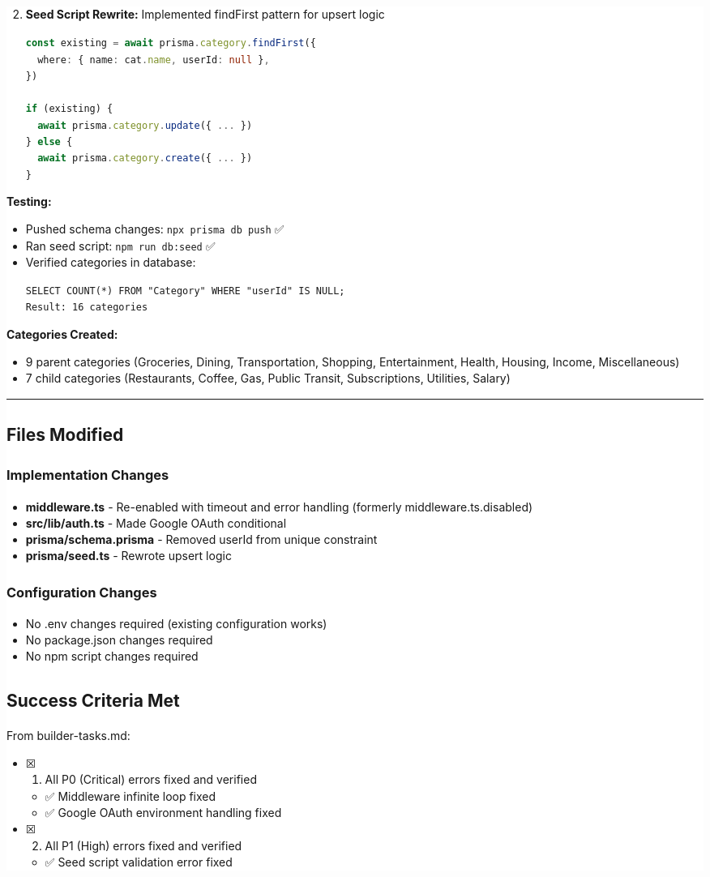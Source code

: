 2. **Seed Script Rewrite:** Implemented findFirst pattern for upsert logic
   ```typescript
   const existing = await prisma.category.findFirst({
     where: { name: cat.name, userId: null },
   })

   if (existing) {
     await prisma.category.update({ ... })
   } else {
     await prisma.category.create({ ... })
   }
   ```

**Testing:**
- Pushed schema changes: `npx prisma db push` ✅
- Ran seed script: `npm run db:seed` ✅
- Verified categories in database:
  ```
  SELECT COUNT(*) FROM "Category" WHERE "userId" IS NULL;
  Result: 16 categories
  ```

**Categories Created:**
- 9 parent categories (Groceries, Dining, Transportation, Shopping, Entertainment, Health, Housing, Income, Miscellaneous)
- 7 child categories (Restaurants, Coffee, Gas, Public Transit, Subscriptions, Utilities, Salary)

---

## Files Modified

### Implementation Changes
- **middleware.ts** - Re-enabled with timeout and error handling (formerly middleware.ts.disabled)
- **src/lib/auth.ts** - Made Google OAuth conditional
- **prisma/schema.prisma** - Removed userId from unique constraint
- **prisma/seed.ts** - Rewrote upsert logic

### Configuration Changes
- No .env changes required (existing configuration works)
- No package.json changes required
- No npm script changes required

## Success Criteria Met

From builder-tasks.md:

- [x] 1. All P0 (Critical) errors fixed and verified
  - ✅ Middleware infinite loop fixed
  - ✅ Google OAuth environment handling fixed

- [x] 2. All P1 (High) errors fixed and verified
  - ✅ Seed script validation error fixed
